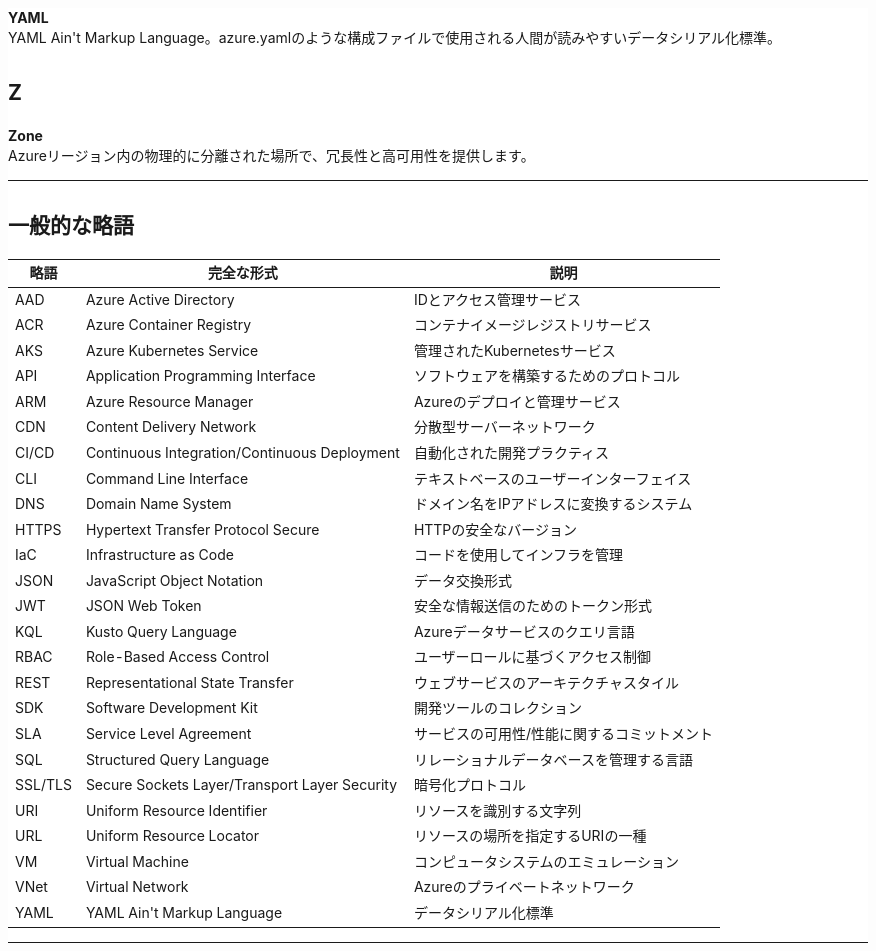 **YAML**  
YAML Ain't Markup Language。azure.yamlのような構成ファイルで使用される人間が読みやすいデータシリアル化標準。

## Z

**Zone**  
Azureリージョン内の物理的に分離された場所で、冗長性と高可用性を提供します。

---

## 一般的な略語

| 略語 | 完全な形式 | 説明 |
|------|-----------|------|
| AAD | Azure Active Directory | IDとアクセス管理サービス |
| ACR | Azure Container Registry | コンテナイメージレジストリサービス |
| AKS | Azure Kubernetes Service | 管理されたKubernetesサービス |
| API | Application Programming Interface | ソフトウェアを構築するためのプロトコル |
| ARM | Azure Resource Manager | Azureのデプロイと管理サービス |
| CDN | Content Delivery Network | 分散型サーバーネットワーク |
| CI/CD | Continuous Integration/Continuous Deployment | 自動化された開発プラクティス |
| CLI | Command Line Interface | テキストベースのユーザーインターフェイス |
| DNS | Domain Name System | ドメイン名をIPアドレスに変換するシステム |
| HTTPS | Hypertext Transfer Protocol Secure | HTTPの安全なバージョン |
| IaC | Infrastructure as Code | コードを使用してインフラを管理 |
| JSON | JavaScript Object Notation | データ交換形式 |
| JWT | JSON Web Token | 安全な情報送信のためのトークン形式 |
| KQL | Kusto Query Language | Azureデータサービスのクエリ言語 |
| RBAC | Role-Based Access Control | ユーザーロールに基づくアクセス制御 |
| REST | Representational State Transfer | ウェブサービスのアーキテクチャスタイル |
| SDK | Software Development Kit | 開発ツールのコレクション |
| SLA | Service Level Agreement | サービスの可用性/性能に関するコミットメント |
| SQL | Structured Query Language | リレーショナルデータベースを管理する言語 |
| SSL/TLS | Secure Sockets Layer/Transport Layer Security | 暗号化プロトコル |
| URI | Uniform Resource Identifier | リソースを識別する文字列 |
| URL | Uniform Resource Locator | リソースの場所を指定するURIの一種 |
| VM | Virtual Machine | コンピュータシステムのエミュレーション |
| VNet | Virtual Network | Azureのプライベートネットワーク |
| YAML | YAML Ain't Markup Language | データシリアル化標準 |

---
